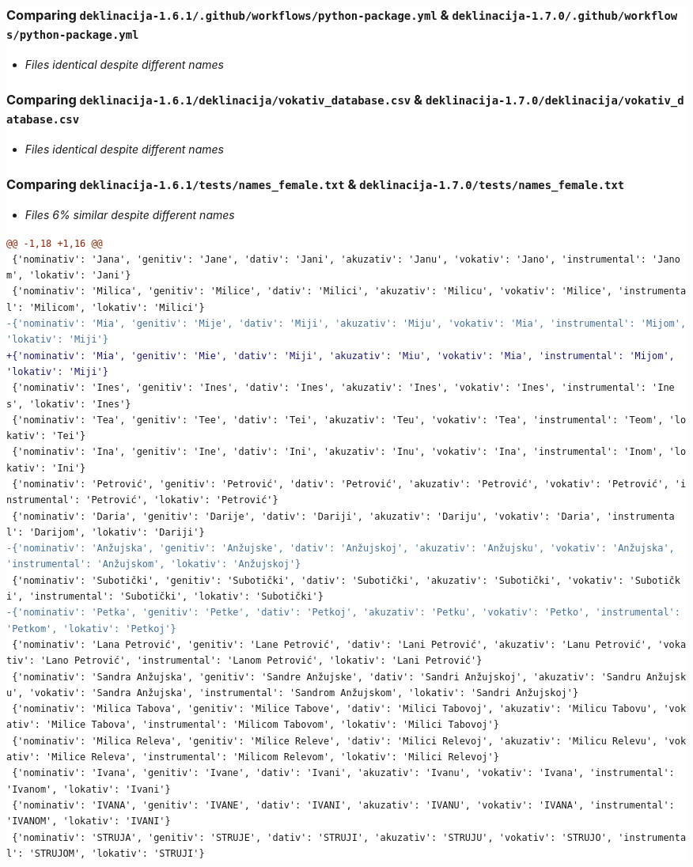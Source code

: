 ```diff
```

### Comparing `deklinacija-1.6.1/.github/workflows/python-package.yml` & `deklinacija-1.7.0/.github/workflows/python-package.yml`

 * *Files identical despite different names*

### Comparing `deklinacija-1.6.1/deklinacija/vokativ_database.csv` & `deklinacija-1.7.0/deklinacija/vokativ_database.csv`

 * *Files identical despite different names*

### Comparing `deklinacija-1.6.1/tests/names_female.txt` & `deklinacija-1.7.0/tests/names_female.txt`

 * *Files 6% similar despite different names*

```diff
@@ -1,18 +1,16 @@
 {'nominativ': 'Jana', 'genitiv': 'Jane', 'dativ': 'Jani', 'akuzativ': 'Janu', 'vokativ': 'Jano', 'instrumental': 'Janom', 'lokativ': 'Jani'}
 {'nominativ': 'Milica', 'genitiv': 'Milice', 'dativ': 'Milici', 'akuzativ': 'Milicu', 'vokativ': 'Milice', 'instrumental': 'Milicom', 'lokativ': 'Milici'}
-{'nominativ': 'Mia', 'genitiv': 'Mije', 'dativ': 'Miji', 'akuzativ': 'Miju', 'vokativ': 'Mia', 'instrumental': 'Mijom', 'lokativ': 'Miji'}
+{'nominativ': 'Mia', 'genitiv': 'Mie', 'dativ': 'Miji', 'akuzativ': 'Miu', 'vokativ': 'Mia', 'instrumental': 'Mijom', 'lokativ': 'Miji'}
 {'nominativ': 'Ines', 'genitiv': 'Ines', 'dativ': 'Ines', 'akuzativ': 'Ines', 'vokativ': 'Ines', 'instrumental': 'Ines', 'lokativ': 'Ines'}
 {'nominativ': 'Tea', 'genitiv': 'Tee', 'dativ': 'Tei', 'akuzativ': 'Teu', 'vokativ': 'Tea', 'instrumental': 'Teom', 'lokativ': 'Tei'}
 {'nominativ': 'Ina', 'genitiv': 'Ine', 'dativ': 'Ini', 'akuzativ': 'Inu', 'vokativ': 'Ina', 'instrumental': 'Inom', 'lokativ': 'Ini'}
 {'nominativ': 'Petrović', 'genitiv': 'Petrović', 'dativ': 'Petrović', 'akuzativ': 'Petrović', 'vokativ': 'Petrović', 'instrumental': 'Petrović', 'lokativ': 'Petrović'}
 {'nominativ': 'Daria', 'genitiv': 'Darije', 'dativ': 'Dariji', 'akuzativ': 'Dariju', 'vokativ': 'Daria', 'instrumental': 'Darijom', 'lokativ': 'Dariji'}
-{'nominativ': 'Anžujska', 'genitiv': 'Anžujske', 'dativ': 'Anžujskoj', 'akuzativ': 'Anžujsku', 'vokativ': 'Anžujska', 'instrumental': 'Anžujskom', 'lokativ': 'Anžujskoj'}
 {'nominativ': 'Subotički', 'genitiv': 'Subotički', 'dativ': 'Subotički', 'akuzativ': 'Subotički', 'vokativ': 'Subotički', 'instrumental': 'Subotički', 'lokativ': 'Subotički'}
-{'nominativ': 'Petka', 'genitiv': 'Petke', 'dativ': 'Petkoj', 'akuzativ': 'Petku', 'vokativ': 'Petko', 'instrumental': 'Petkom', 'lokativ': 'Petkoj'}
 {'nominativ': 'Lana Petrović', 'genitiv': 'Lane Petrović', 'dativ': 'Lani Petrović', 'akuzativ': 'Lanu Petrović', 'vokativ': 'Lano Petrović', 'instrumental': 'Lanom Petrović', 'lokativ': 'Lani Petrović'}
 {'nominativ': 'Sandra Anžujska', 'genitiv': 'Sandre Anžujske', 'dativ': 'Sandri Anžujskoj', 'akuzativ': 'Sandru Anžujsku', 'vokativ': 'Sandra Anžujska', 'instrumental': 'Sandrom Anžujskom', 'lokativ': 'Sandri Anžujskoj'}
 {'nominativ': 'Milica Tabova', 'genitiv': 'Milice Tabove', 'dativ': 'Milici Tabovoj', 'akuzativ': 'Milicu Tabovu', 'vokativ': 'Milice Tabova', 'instrumental': 'Milicom Tabovom', 'lokativ': 'Milici Tabovoj'}
 {'nominativ': 'Milica Releva', 'genitiv': 'Milice Releve', 'dativ': 'Milici Relevoj', 'akuzativ': 'Milicu Relevu', 'vokativ': 'Milice Releva', 'instrumental': 'Milicom Relevom', 'lokativ': 'Milici Relevoj'}
 {'nominativ': 'Ivana', 'genitiv': 'Ivane', 'dativ': 'Ivani', 'akuzativ': 'Ivanu', 'vokativ': 'Ivana', 'instrumental': 'Ivanom', 'lokativ': 'Ivani'}
 {'nominativ': 'IVANA', 'genitiv': 'IVANE', 'dativ': 'IVANI', 'akuzativ': 'IVANU', 'vokativ': 'IVANA', 'instrumental': 'IVANOM', 'lokativ': 'IVANI'}
 {'nominativ': 'STRUJA', 'genitiv': 'STRUJE', 'dativ': 'STRUJI', 'akuzativ': 'STRUJU', 'vokativ': 'STRUJO', 'instrumental': 'STRUJOM', 'lokativ': 'STRUJI'}
```
